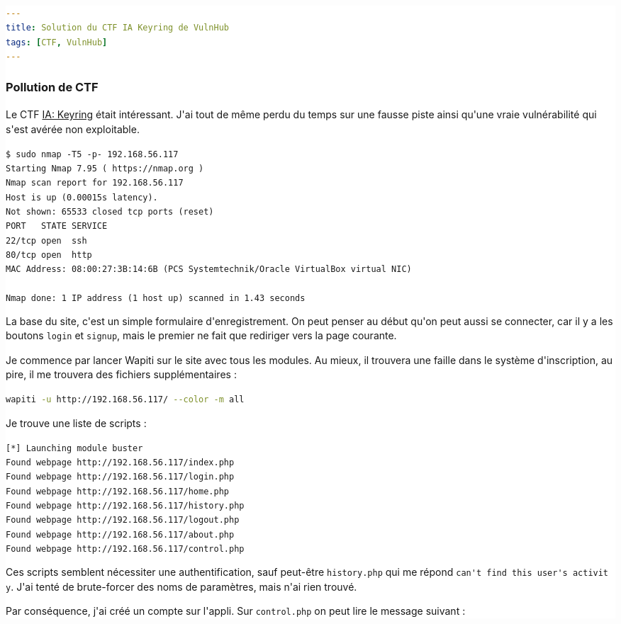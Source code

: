 ```yaml
---
title: Solution du CTF IA Keyring de VulnHub
tags: [CTF, VulnHub]
---
```


### Pollution de CTF

Le CTF [IA: Keyring](https://vulnhub.com/entry/ia-keyring-101,718/) était intéressant. J'ai tout de même perdu du temps sur une fausse piste ainsi qu'une vraie vulnérabilité qui s'est avérée non exploitable.

```console
$ sudo nmap -T5 -p- 192.168.56.117
Starting Nmap 7.95 ( https://nmap.org )
Nmap scan report for 192.168.56.117
Host is up (0.00015s latency).
Not shown: 65533 closed tcp ports (reset)
PORT   STATE SERVICE
22/tcp open  ssh
80/tcp open  http
MAC Address: 08:00:27:3B:14:6B (PCS Systemtechnik/Oracle VirtualBox virtual NIC)

Nmap done: 1 IP address (1 host up) scanned in 1.43 seconds
```

La base du site, c'est un simple formulaire d'enregistrement. On peut penser au début qu'on peut aussi se connecter, car il y a les boutons `login` et `signup`, mais le premier ne fait que rediriger vers la page courante.

Je commence par lancer Wapiti sur le site avec tous les modules. Au mieux, il trouvera une faille dans le système d'inscription, au pire, il me trouvera des fichiers supplémentaires :

```bash
wapiti -u http://192.168.56.117/ --color -m all
```

Je trouve une liste de scripts :

```
[*] Launching module buster
Found webpage http://192.168.56.117/index.php
Found webpage http://192.168.56.117/login.php
Found webpage http://192.168.56.117/home.php
Found webpage http://192.168.56.117/history.php
Found webpage http://192.168.56.117/logout.php
Found webpage http://192.168.56.117/about.php
Found webpage http://192.168.56.117/control.php
```

Ces scripts semblent nécessiter une authentification, sauf peut-être `history.php` qui me répond `can't find this user's activity`. J'ai tenté de brute-forcer des noms de paramètres, mais n'ai rien trouvé.

Par conséquence, j'ai créé un compte sur l'appli. Sur `control.php` on peut lire le message suivant :
